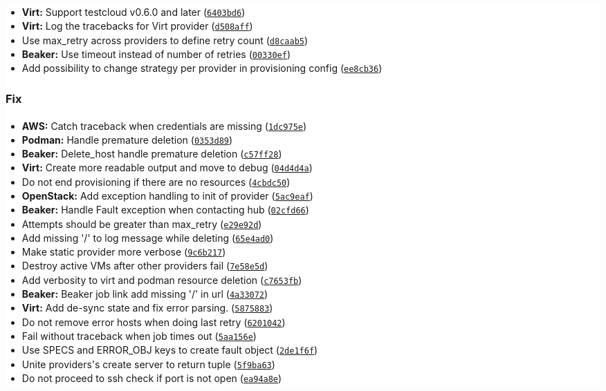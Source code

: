* **Virt:** Support testcloud v0.6.0 and later ([`6403bd6`](https://github.com/neoave/mrack/commit/6403bd64b63a52e187d447ec702e9e6253ef02c8))
* **Virt:** Log the tracebacks for Virt provider ([`d508aff`](https://github.com/neoave/mrack/commit/d508aff342fbbfceb4334e2068ab092d6fe6662d))
* Use max_retry across providers to define retry count ([`d8caab5`](https://github.com/neoave/mrack/commit/d8caab5fa96cb74410193c8c1cc7e927d776c9a9))
* **Beaker:** Use timeout instead of number of retries ([`00330ef`](https://github.com/neoave/mrack/commit/00330efa500d1c2d2de796004bde04709ac2ac92))
* Add possibility to change strategy per provider in provisioning config ([`ee8cb36`](https://github.com/neoave/mrack/commit/ee8cb36e5e6c0ecd9e3885676d3b16a91f2be140))

### Fix
* **AWS:** Catch traceback when credentials are missing ([`1dc975e`](https://github.com/neoave/mrack/commit/1dc975e027039d46c8a36e6b7d6f2cd70f9d0340))
* **Podman:** Handle premature deletion ([`0353d89`](https://github.com/neoave/mrack/commit/0353d895c83699e6f07af12416b29195d2059a5d))
* **Beaker:** Delete_host handle premature deletion ([`c57ff28`](https://github.com/neoave/mrack/commit/c57ff287ed506d9c4b353f7439230cc4dbdc0b54))
* **Virt:** Create more readable output and move to debug ([`04d4d4a`](https://github.com/neoave/mrack/commit/04d4d4a3e9ceb9583af980a69df94071e3f2c1eb))
* Do not end provisioning if there are no resources ([`4cbdc50`](https://github.com/neoave/mrack/commit/4cbdc501085d5f5ae8f819f828a30bcea59d940e))
* **OpenStack:** Add exception handling to init of provider ([`5ac9eaf`](https://github.com/neoave/mrack/commit/5ac9eafba2e368015a6bffd3d1d5f9e81a3e40aa))
* **Beaker:** Handle Fault exception when contacting hub ([`02cfd66`](https://github.com/neoave/mrack/commit/02cfd6652ba938df1b9239dd5b84d710867e5ec7))
* Attempts should be greater than max_retry ([`e29e92d`](https://github.com/neoave/mrack/commit/e29e92d78b6f9bdf7b0dd4fb79e0c98eb921954c))
* Add missing '/' to log message while deleting ([`65e4ad0`](https://github.com/neoave/mrack/commit/65e4ad094bcced6434c2e0510354238fc71d8b9c))
* Make static provider more verbose ([`9c6b217`](https://github.com/neoave/mrack/commit/9c6b21795b72bb4cf554ccd3929d41cae7dc2d54))
* Destroy active VMs after other providers fail ([`7e58e5d`](https://github.com/neoave/mrack/commit/7e58e5d9622e5c714c1e5e6659ffee89680a9b05))
* Add verbosity to virt and podman resource deletion ([`c7653fb`](https://github.com/neoave/mrack/commit/c7653fb22ed37142fb80573b77b24de8ec4f8501))
* **Beaker:** Beaker job link add missing '/' in url ([`4a33072`](https://github.com/neoave/mrack/commit/4a330725d1b6ab410a0610fd8662c0fa86af2f43))
* **Virt:** Add de-sync state and fix error parsing. ([`5875883`](https://github.com/neoave/mrack/commit/5875883e89f85484cb3b48dc8bdfae8cc6f6b37c))
* Do not remove error hosts when doing last retry ([`6201042`](https://github.com/neoave/mrack/commit/6201042d34e352ead8ce6369f43a5f8e8622f2b8))
* Fail without traceback when job times out ([`5aa156e`](https://github.com/neoave/mrack/commit/5aa156e44fe2a1589879d78ec8cac9a8d7cc5f2e))
* Use SPECS and ERROR_OBJ keys to create fault object ([`2de1f6f`](https://github.com/neoave/mrack/commit/2de1f6f350decff116f80b519ed4e53cd2b75aaa))
* Unite providers's create server to return tuple ([`5f9ba63`](https://github.com/neoave/mrack/commit/5f9ba633ef1ddafa07105e6f8a0667f057a09786))
* Do not proceed to ssh check if port is not open ([`ea94a8e`](https://github.com/neoave/mrack/commit/ea94a8e53dd56e306e0131404508476a0929fe67))
